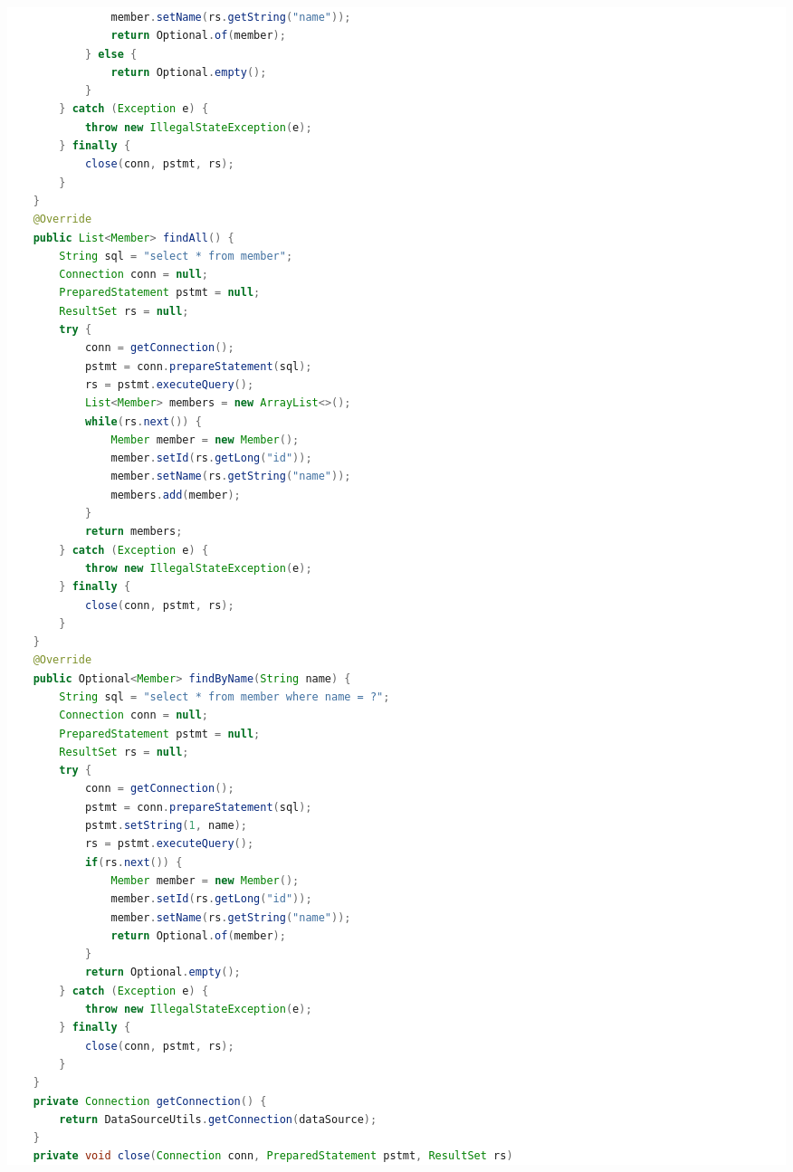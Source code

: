 ```java
                member.setName(rs.getString("name"));
                return Optional.of(member);
            } else {
                return Optional.empty();
            }
        } catch (Exception e) {
            throw new IllegalStateException(e);
        } finally {
            close(conn, pstmt, rs);
        }
    }
    @Override
    public List<Member> findAll() {
        String sql = "select * from member";
        Connection conn = null;
        PreparedStatement pstmt = null;
        ResultSet rs = null;
        try {
            conn = getConnection();
            pstmt = conn.prepareStatement(sql);
            rs = pstmt.executeQuery();
            List<Member> members = new ArrayList<>();
            while(rs.next()) {
                Member member = new Member();
                member.setId(rs.getLong("id"));
                member.setName(rs.getString("name"));
                members.add(member);
            }
            return members;
        } catch (Exception e) {
            throw new IllegalStateException(e);
        } finally {
            close(conn, pstmt, rs);
        }
    }
    @Override
    public Optional<Member> findByName(String name) {
        String sql = "select * from member where name = ?";
        Connection conn = null;
        PreparedStatement pstmt = null;
        ResultSet rs = null;
        try {
            conn = getConnection();
            pstmt = conn.prepareStatement(sql);
            pstmt.setString(1, name);
            rs = pstmt.executeQuery();
            if(rs.next()) {
                Member member = new Member();
                member.setId(rs.getLong("id"));
                member.setName(rs.getString("name"));
                return Optional.of(member);
            }
            return Optional.empty();
        } catch (Exception e) {
            throw new IllegalStateException(e);
        } finally {
            close(conn, pstmt, rs);
        }
    }
    private Connection getConnection() {
        return DataSourceUtils.getConnection(dataSource);
    }
    private void close(Connection conn, PreparedStatement pstmt, ResultSet rs)
```